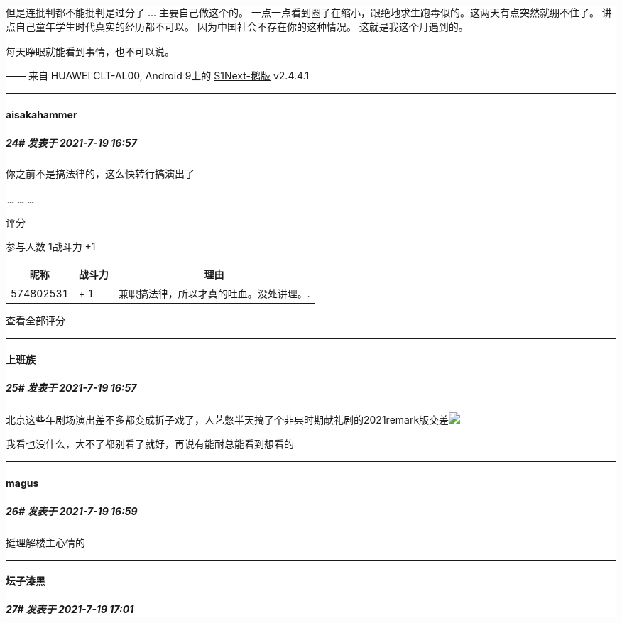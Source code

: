 但是连批判都不能批判是过分了 ...</blockquote>
主要自己做这个的。
一点一点看到圈子在缩小，跟绝地求生跑毒似的。这两天有点突然就绷不住了。
讲点自己童年学生时代真实的经历都不可以。
因为中国社会不存在你的这种情况。
这就是我这个月遇到的。

每天睁眼就能看到事情，也不可以说。


—— 来自 HUAWEI CLT-AL00, Android 9上的 [S1Next-鹅版](https://github.com/ykrank/S1-Next/releases) v2.4.4.1


*****

####  aisakahammer  
##### 24#       发表于 2021-7-19 16:57


你之前不是搞法律的，这么快转行搞演出了


﹍﹍﹍

评分


 参与人数 1战斗力 +1

|昵称|战斗力|理由|
|----|---|---|
| 574802531| + 1|兼职搞法律，所以才真的吐血。没处讲理。.|


查看全部评分


*****

####  上班族  
##### 25#       发表于 2021-7-19 16:57


北京这些年剧场演出差不多都变成折子戏了，人艺憋半天搞了个非典时期献礼剧的2021remark版交差<img src="https://static.saraba1st.com/image/smiley/face2017/067.png" referrerpolicy="no-referrer">

我看也没什么，大不了都别看了就好，再说有能耐总能看到想看的


*****

####  magus  
##### 26#       发表于 2021-7-19 16:59


挺理解楼主心情的


*****

####  坛子漆黑  
##### 27#       发表于 2021-7-19 17:01
